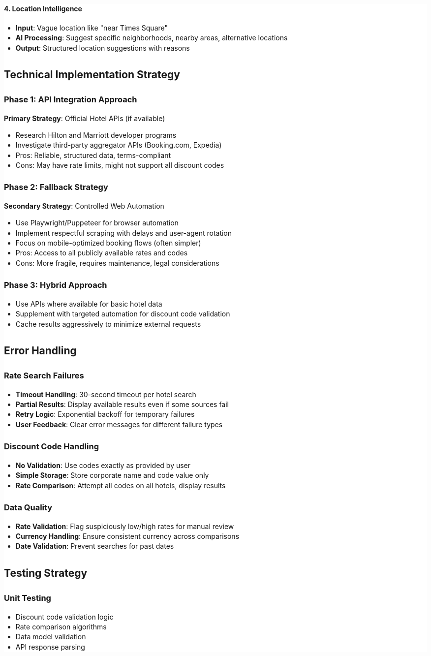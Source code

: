 #### 4. Location Intelligence
- **Input**: Vague location like "near Times Square"
- **AI Processing**: Suggest specific neighborhoods, nearby areas, alternative locations
- **Output**: Structured location suggestions with reasons

## Technical Implementation Strategy

### Phase 1: API Integration Approach
**Primary Strategy**: Official Hotel APIs (if available)
- Research Hilton and Marriott developer programs
- Investigate third-party aggregator APIs (Booking.com, Expedia)
- Pros: Reliable, structured data, terms-compliant
- Cons: May have rate limits, might not support all discount codes

### Phase 2: Fallback Strategy
**Secondary Strategy**: Controlled Web Automation
- Use Playwright/Puppeteer for browser automation
- Implement respectful scraping with delays and user-agent rotation
- Focus on mobile-optimized booking flows (often simpler)
- Pros: Access to all publicly available rates and codes
- Cons: More fragile, requires maintenance, legal considerations

### Phase 3: Hybrid Approach
- Use APIs where available for basic hotel data
- Supplement with targeted automation for discount code validation
- Cache results aggressively to minimize external requests

## Error Handling

### Rate Search Failures
- **Timeout Handling**: 30-second timeout per hotel search
- **Partial Results**: Display available results even if some sources fail
- **Retry Logic**: Exponential backoff for temporary failures
- **User Feedback**: Clear error messages for different failure types

### Discount Code Handling
- **No Validation**: Use codes exactly as provided by user
- **Simple Storage**: Store corporate name and code value only
- **Rate Comparison**: Attempt all codes on all hotels, display results

### Data Quality
- **Rate Validation**: Flag suspiciously low/high rates for manual review
- **Currency Handling**: Ensure consistent currency across comparisons
- **Date Validation**: Prevent searches for past dates

## Testing Strategy

### Unit Testing
- Discount code validation logic
- Rate comparison algorithms
- Data model validation
- API response parsing
